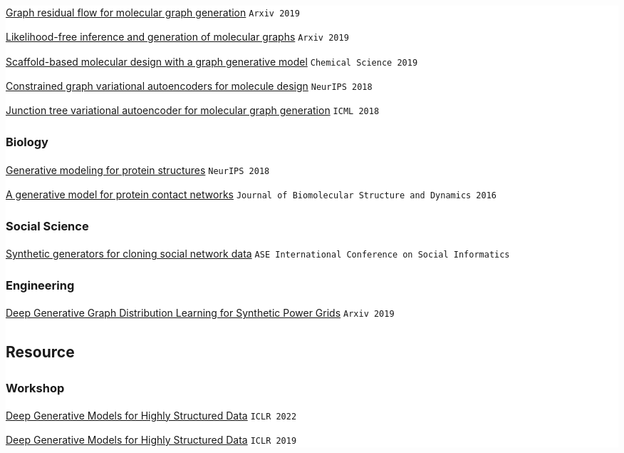 [Graph residual flow for molecular graph generation](https://arxiv.org/abs/1909.13521) ```Arxiv 2019``` 

[Likelihood-free inference and generation of molecular graphs](https://www.researchgate.net/profile/Sebastian_Poelsterl/publication/333394189_Likelihood-Free_Inference_and_Generation_of_Molecular_Graphs/links/5d239f3792851cf440727206/Likelihood-Free-Inference-and-Generation-of-Molecular-Graphs.pdf) ```Arxiv 2019``` 

[Scaffold-based molecular design with a graph generative model](https://pubs.rsc.org/en/content/articlehtml/2020/sc/c9sc04503a) ```Chemical Science 2019``` 

[Constrained graph variational autoencoders for molecule design](https://papers.nips.cc/paper/2018/file/b8a03c5c15fcfa8dae0b03351eb1742f-Paper.pdf) ```NeurIPS 2018``` 

[Junction tree variational autoencoder for molecular graph generation](https://arxiv.org/abs/1802.04364) ```ICML 2018``` 

### Biology

[Generative modeling for protein structures](https://dl.acm.org/doi/abs/10.5555/3327757.3327850) ```NeurIPS 2018```

[A generative model for protein contact networks](https://www.tandfonline.com/doi/abs/10.1080/07391102.2015.1077736) ```Journal of Biomolecular Structure and Dynamics 2016```

### Social Science
[Synthetic generators for cloning social network data](http://eecs.ucf.edu/~halvari/10.pdf) ```ASE International Conference on Social Informatics```

### Engineering
[Deep Generative Graph Distribution Learning for Synthetic Power Grids](https://arxiv.org/abs/1901.09674) ```Arxiv 2019```

## Resource

### Workshop

[Deep Generative Models for Highly Structured Data](https://openreview.net/group?id=ICLR.cc/2022/Workshop/DGM4HSD) ```ICLR 2022```

[Deep Generative Models for Highly Structured Data](https://deep-gen-struct.github.io/) ```ICLR 2019```

